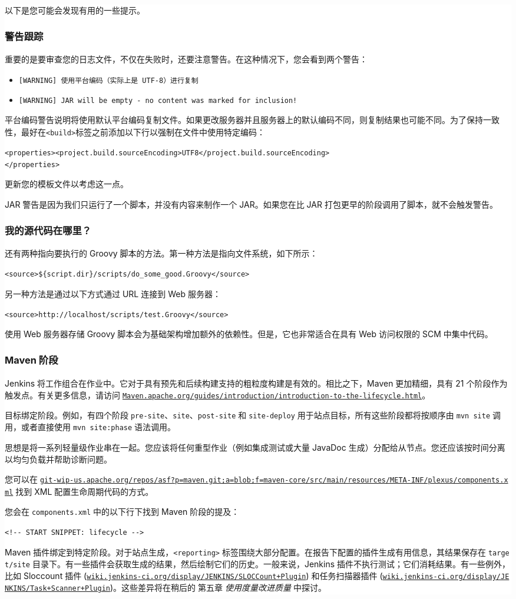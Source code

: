以下是您可能会发现有用的一些提示。

### 警告跟踪

重要的是要审查您的日志文件，不仅在失败时，还要注意警告。在这种情况下，您会看到两个警告：

+   `[WARNING] 使用平台编码（实际上是 UTF-8）进行复制`

+   `[WARNING] JAR will be empty - no content was marked for inclusion!`

平台编码警告说明将使用默认平台编码复制文件。如果更改服务器并且服务器上的默认编码不同，则复制结果也可能不同。为了保持一致性，最好在`<build>`标签之前添加以下行以强制在文件中使用特定编码：

```
<properties><project.build.sourceEncoding>UTF8</project.build.sourceEncoding>
</properties>
```

更新您的模板文件以考虑这一点。

JAR 警告是因为我们只运行了一个脚本，并没有内容来制作一个 JAR。如果您在比 JAR 打包更早的阶段调用了脚本，就不会触发警告。

### 我的源代码在哪里？

还有两种指向要执行的 Groovy 脚本的方法。第一种方法是指向文件系统，如下所示：

```
<source>${script.dir}/scripts/do_some_good.Groovy</source>
```

另一种方法是通过以下方式通过 URL 连接到 Web 服务器：

```
<source>http://localhost/scripts/test.Groovy</source>
```

使用 Web 服务器存储 Groovy 脚本会为基础架构增加额外的依赖性。但是，它也非常适合在具有 Web 访问权限的 SCM 中集中代码。

### Maven 阶段

Jenkins 将工作组合在作业中。它对于具有预先和后续构建支持的粗粒度构建是有效的。相比之下，Maven 更加精细，具有 21 个阶段作为触发点。有关更多信息，请访问 [`Maven.apache.org/guides/introduction/introduction-to-the-lifecycle.html`](http://Maven.apache.org/guides/introduction/introduction-to-the-lifecycle.html)。

目标绑定阶段。例如，有四个阶段 `pre-site`、`site`、`post-site` 和 `site-deploy` 用于站点目标，所有这些阶段都将按顺序由 `mvn site` 调用，或者直接使用 `mvn site:phase` 语法调用。

思想是将一系列轻量级作业串在一起。您应该将任何重型作业（例如集成测试或大量 JavaDoc 生成）分配给从节点。您还应该按时间分离以均匀负载并帮助诊断问题。

您可以在 [`git-wip-us.apache.org/repos/asf?p=maven.git;a=blob;f=maven-core/src/main/resources/META-INF/plexus/components.xml`](https://git-wip-us.apache.org/repos/asf?p=maven.git;a=blob;f=maven-core/src/main/resources/META-INF/plexus/components.xml) 找到 XML 配置生命周期代码的方式。

您会在 `components.xml` 中的以下行下找到 Maven 阶段的提及：

```
<!-- START SNIPPET: lifecycle -->
```

Maven 插件绑定到特定阶段。对于站点生成，`<reporting>` 标签围绕大部分配置。在报告下配置的插件生成有用信息，其结果保存在 `target/site` 目录下。有一些插件会获取生成的结果，然后绘制它们的历史。一般来说，Jenkins 插件不执行测试；它们消耗结果。有一些例外，比如 Sloccount 插件 ([`wiki.jenkins-ci.org/display/JENKINS/SLOCCount+Plugin`](https://wiki.jenkins-ci.org/display/JENKINS/SLOCCount+Plugin)) 和任务扫描器插件 ([`wiki.jenkins-ci.org/display/JENKINS/Task+Scanner+Plugin`](https://wiki.jenkins-ci.org/display/JENKINS/Task+Scanner+Plugin))。这些差异将在稍后的 第五章 *使用度量改进质量* 中探讨。
